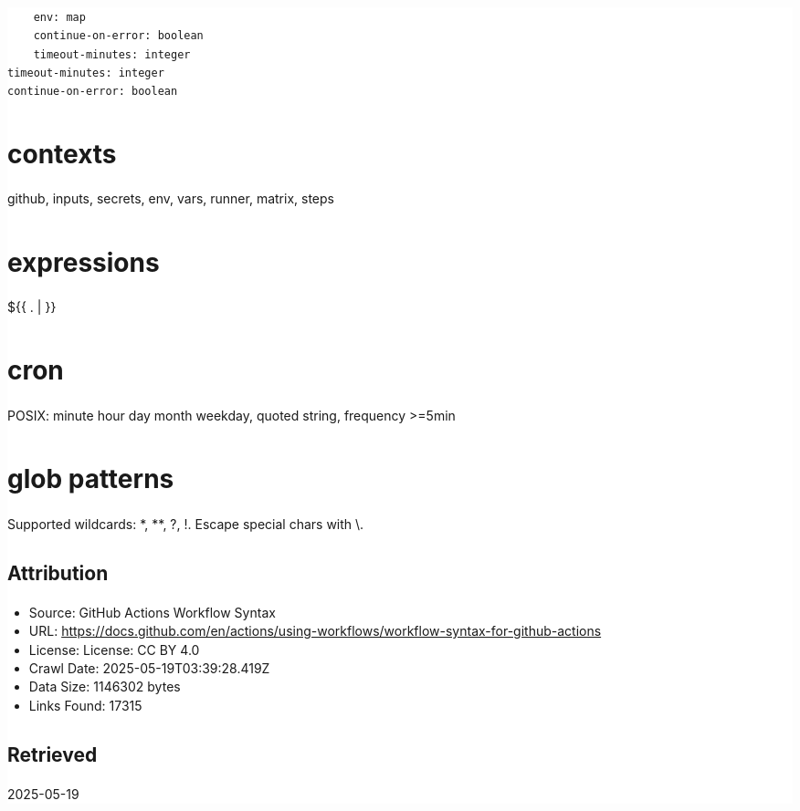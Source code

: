        env: map
        continue-on-error: boolean
        timeout-minutes: integer
    timeout-minutes: integer
    continue-on-error: boolean

# contexts

github, inputs, secrets, env, vars, runner, matrix, steps

# expressions

${{ <context>.<property> | <function> }}

# cron

POSIX: minute hour day month weekday, quoted string, frequency >=5min

# glob patterns

Supported wildcards: *, **, ?, !. Escape special chars with \\.


## Attribution
- Source: GitHub Actions Workflow Syntax
- URL: https://docs.github.com/en/actions/using-workflows/workflow-syntax-for-github-actions
- License: License: CC BY 4.0
- Crawl Date: 2025-05-19T03:39:28.419Z
- Data Size: 1146302 bytes
- Links Found: 17315

## Retrieved
2025-05-19
